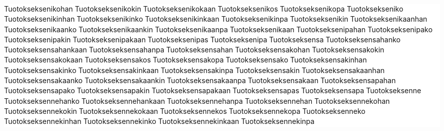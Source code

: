 Tuotokseksenikohan
Tuotokseksenikokin
Tuotokseksenikokaan
Tuotokseksenikos
Tuotokseksenikopa
Tuotoksekseniko
Tuotokseksenikinhan
Tuotokseksenikinko
Tuotokseksenikinkaan
Tuotokseksenikinpa
Tuotokseksenikin
Tuotokseksenikaanhan
Tuotokseksenikaanko
Tuotokseksenikaankin
Tuotokseksenikaanpa
Tuotokseksenikaan
Tuotokseksenipahan
Tuotokseksenipako
Tuotokseksenipakin
Tuotokseksenipakaan
Tuotokseksenipas
Tuotokseksenipa
Tuotokseksensa
Tuotokseksensahanko
Tuotokseksensahankaan
Tuotokseksensahanpa
Tuotokseksensahan
Tuotokseksensakohan
Tuotokseksensakokin
Tuotokseksensakokaan
Tuotokseksensakos
Tuotokseksensakopa
Tuotokseksensako
Tuotokseksensakinhan
Tuotokseksensakinko
Tuotokseksensakinkaan
Tuotokseksensakinpa
Tuotokseksensakin
Tuotokseksensakaanhan
Tuotokseksensakaanko
Tuotokseksensakaankin
Tuotokseksensakaanpa
Tuotokseksensakaan
Tuotokseksensapahan
Tuotokseksensapako
Tuotokseksensapakin
Tuotokseksensapakaan
Tuotokseksensapas
Tuotokseksensapa
Tuotokseksenne
Tuotokseksennehanko
Tuotokseksennehankaan
Tuotokseksennehanpa
Tuotokseksennehan
Tuotokseksennekohan
Tuotokseksennekokin
Tuotokseksennekokaan
Tuotokseksennekos
Tuotokseksennekopa
Tuotokseksenneko
Tuotokseksennekinhan
Tuotokseksennekinko
Tuotokseksennekinkaan
Tuotokseksennekinpa